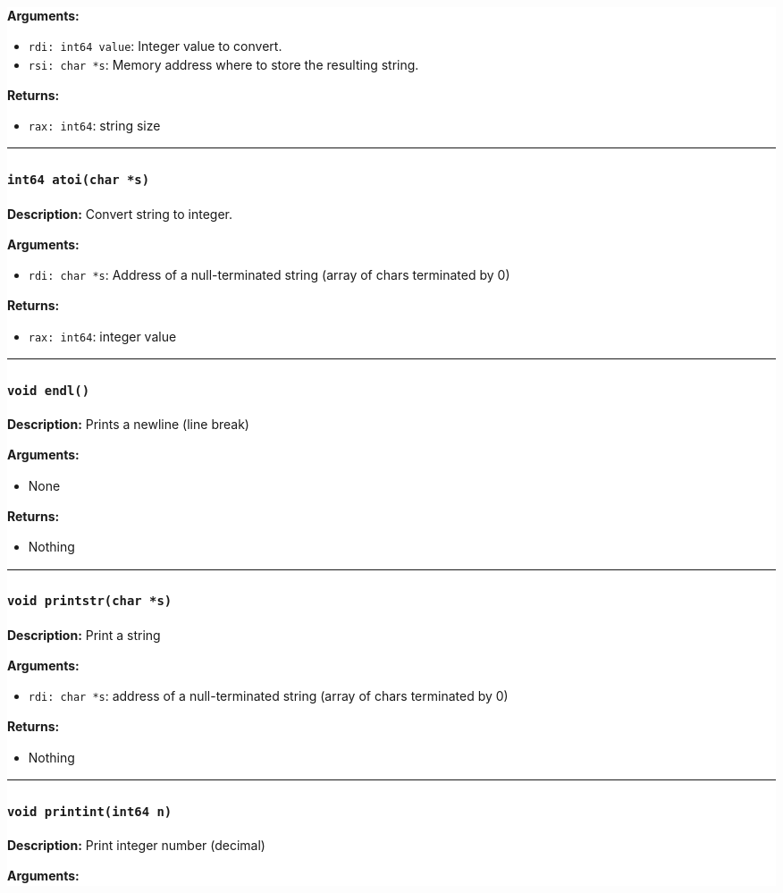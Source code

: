 **Arguments:** 
- `rdi: int64 value`: Integer value to convert.
- `rsi: char *s`: Memory address where to store the resulting string.

**Returns:**

- `rax: int64`: string size

- - - 

### `int64 atoi(char *s)`

**Description:** 
Convert string to integer.

**Arguments:** 
- `rdi: char *s`: Address of a null-terminated string (array of chars terminated by 0)

**Returns:**
- `rax: int64`: integer value

- - - 

  
### `void endl()`

**Description:** 
Prints a newline (line break)

**Arguments:** 
 
- None

**Returns:**
  
- Nothing

---

### `void printstr(char *s)`

**Description:** 
Print a string

**Arguments:** 

- `rdi: char *s`: address of a null-terminated string (array of chars terminated by 0)

**Returns:**
 
- Nothing

- - -

### `void printint(int64 n)`

**Description:** 
Print integer number (decimal)

**Arguments:** 
